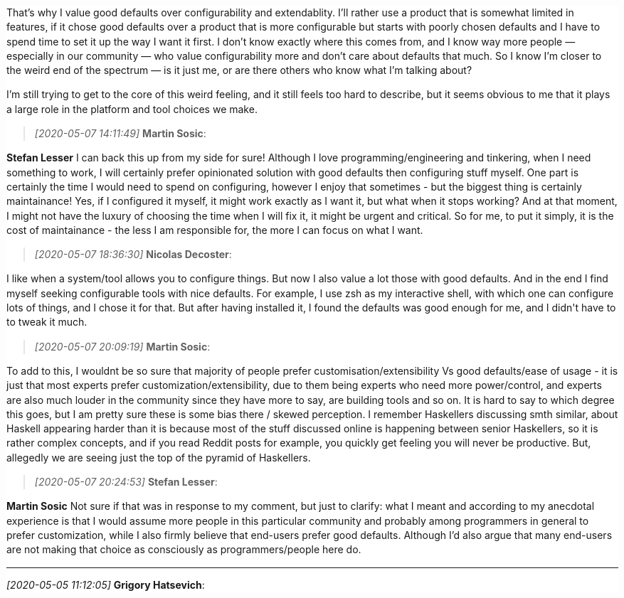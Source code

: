 That’s why I value good defaults over configurability and extendablity. I’ll rather use a product that is somewhat limited in features, if it chose good defaults over a product that is more configurable but starts with poorly chosen defaults and I have to spend time to set it up the way I want it first. I don’t know exactly where this comes from, and I know way more people — especially in our community — who value configurability more and don’t care about defaults that much. So I know I’m closer to the weird end of the spectrum — is it just me, or are there others who know what I’m talking about?

I’m still trying to get to the core of this weird feeling, and it still feels too hard to describe, but it seems obvious to me that it plays a large role in the platform and tool choices we make.


> *[2020-05-07 14:11:49]* **Martin Sosic**:

**Stefan Lesser** I can back this up from my side for sure! Although I love programming/engineering and tinkering, when I need something to work, I will certainly prefer opinionated solution with good defaults then configuring stuff myself. One part is certainly the time I would need to spend on configuring, however I enjoy that sometimes - but the biggest thing is certainly maintainance! Yes, if I configured it myself, it might work exactly as I want it, but what when it stops working? And at that moment, I might not have the luxury of choosing the time when I will fix it, it might be urgent and critical. So for me, to put it simply, it is the cost of maintainance - the less I am responsible for, the more I can focus on what I want.


> *[2020-05-07 18:36:30]* **Nicolas Decoster**:

I like when a system/tool allows you to configure things. But now I also value a lot those with good defaults. And in the end I find myself seeking configurable tools with nice defaults. For example, I use zsh as my interactive shell, with which one can configure lots of things, and I chose it for that. But after having installed it, I found the defaults was good enough for me, and I didn't have to to tweak it much.


> *[2020-05-07 20:09:19]* **Martin Sosic**:

To add to this, I wouldnt be so sure that majority of people prefer customisation/extensibility Vs good defaults/ease of usage - it is just that most experts prefer customization/extensibility, due to them being experts who need more power/control, and experts are also much louder in the community since they have more to say, are building tools and so on. It is hard to say to which degree this goes, but I am pretty sure these is some bias there / skewed perception. I remember Haskellers discussing smth similar, about Haskell appearing harder than it is because most of the stuff discussed online is happening between senior Haskellers, so it is rather complex concepts, and if you read Reddit posts for example, you quickly get feeling you will never be productive. But, allegedly we are seeing just the top of the pyramid of Haskellers.


> *[2020-05-07 20:24:53]* **Stefan Lesser**:

**Martin Sosic** Not sure if that was in response to my comment, but just to clarify: what I meant and according to my anecdotal experience is that I would assume more people in this particular community and probably among programmers in general to prefer customization, while I also firmly believe that end-users prefer good defaults. Although I’d also argue that many end-users are not making that choice as consciously as programmers/people here do.

---

*[2020-05-05 11:12:05]* **Grigory Hatsevich**:
